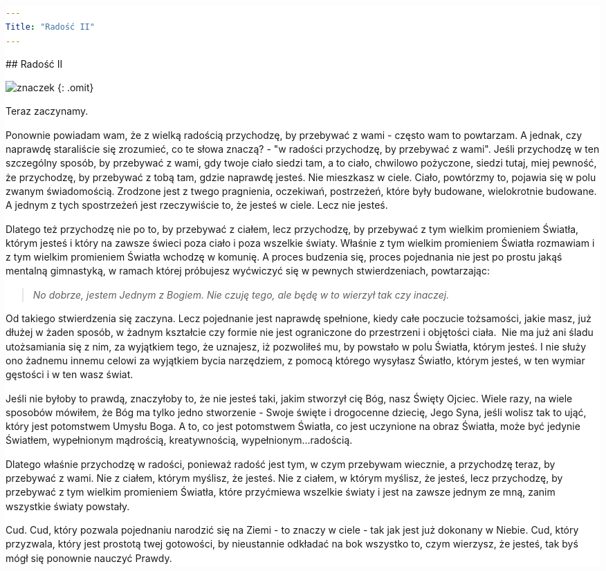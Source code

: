 ```yaml
---
Title: "Radość II"
---
```


<div markdown="1" class="chHead"> 
## Radość II

![znaczek]({{page.big-separator}})
{: .omit}

</div>

Teraz zaczynamy.

Ponownie powiadam wam, że z wielką radością przychodzę, by przebywać z wami - często wam to powtarzam. A jednak, czy naprawdę staraliście się zrozumieć, co te słowa znaczą? - "w radości przychodzę, by przebywać z wami". Jeśli przychodzę w ten szczególny sposób, by przebywać z wami, gdy twoje ciało siedzi tam, a to ciało, chwilowo pożyczone, siedzi tutaj, miej pewność, że przychodzę, by przebywać z tobą tam, gdzie naprawdę jesteś. Nie mieszkasz w ciele. Ciało, powtórzmy to, pojawia się w polu zwanym świadomością. Zrodzone jest z twego pragnienia, oczekiwań, postrzeżeń, które były budowane, wielokrotnie budowane. A jednym z tych spostrzeżeń jest rzeczywiście to, że jesteś w ciele. Lecz nie jesteś.

Dlatego też przychodzę nie po to, by przebywać z ciałem, lecz przychodzę, by przebywać z tym wielkim promieniem Światła, którym jesteś i który na zawsze świeci poza ciało i poza wszelkie światy. Właśnie z tym wielkim promieniem Światła rozmawiam i z tym wielkim promieniem Światła wchodzę w komunię. A proces budzenia się, proces pojednania nie jest po prostu jakąś mentalną gimnastyką, w ramach której próbujesz wyćwiczyć się w pewnych stwierdzeniach, powtarzając:

>*No dobrze, jestem Jednym z Bogiem. Nie czuję tego, ale będę w to wierzył tak czy inaczej.*

Od takiego stwierdzenia się zaczyna. Lecz pojednanie jest naprawdę spełnione, kiedy całe poczucie tożsamości, jakie masz, już dłużej w żaden sposób, w żadnym kształcie czy formie nie jest ograniczone do przestrzeni i objętości ciała.  Nie ma już ani śladu utożsamiania się z nim, za wyjątkiem tego, że uznajesz, iż pozwoliłeś mu, by powstało w polu Światła, którym jesteś. I nie służy ono żadnemu innemu celowi za wyjątkiem bycia narzędziem, z pomocą którego wysyłasz Światło, którym jesteś, w ten wymiar gęstości i w ten wasz świat.

Jeśli nie byłoby to prawdą, znaczyłoby to, że nie jesteś taki, jakim stworzył cię Bóg, nasz Święty Ojciec. Wiele razy, na wiele sposobów mówiłem, że Bóg ma tylko jedno stworzenie - Swoje święte i drogocenne dziecię, Jego Syna, jeśli wolisz tak to ująć, który jest potomstwem Umysłu Boga. A to, co jest potomstwem Światła, co jest uczynione na obraz Światła, może być jedynie Światłem, wypełnionym mądrością, kreatywnością, wypełnionym...radością.

Dlatego właśnie przychodzę w radości, ponieważ radość jest tym, w czym przebywam wiecznie, a przychodzę teraz, by przebywać z wami. Nie z ciałem, którym myślisz, że jesteś. Nie z ciałem, w którym myślisz, że jesteś, lecz przychodzę, by przebywać z tym wielkim promieniem Światła, które przyćmiewa wszelkie światy i jest na zawsze jednym ze mną, zanim wszystkie światy  powstały.

Cud. Cud, który pozwala pojednaniu narodzić się na Ziemi - to znaczy w ciele - tak jak jest już dokonany w Niebie. Cud, który przyzwala, który jest prostotą twej gotowości, by nieustannie odkładać na bok wszystko to, czym wierzysz, że jesteś, tak byś mógł się ponownie nauczyć Prawdy.
